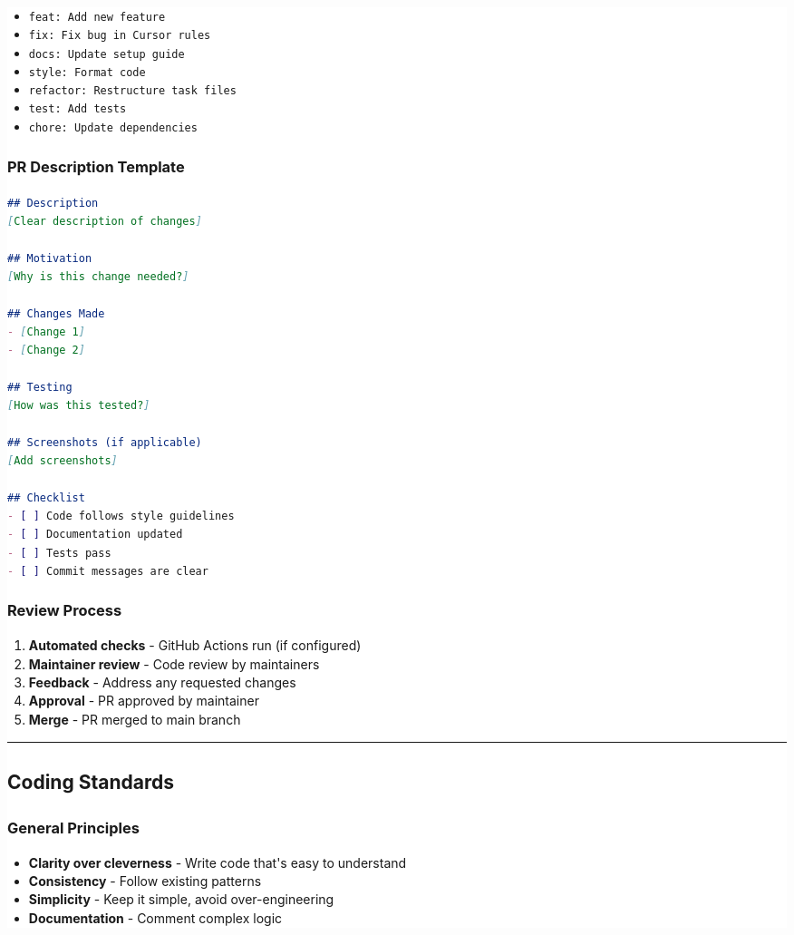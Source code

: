 - `feat: Add new feature`
- `fix: Fix bug in Cursor rules`
- `docs: Update setup guide`
- `style: Format code`
- `refactor: Restructure task files`
- `test: Add tests`
- `chore: Update dependencies`

### PR Description Template

```markdown
## Description
[Clear description of changes]

## Motivation
[Why is this change needed?]

## Changes Made
- [Change 1]
- [Change 2]

## Testing
[How was this tested?]

## Screenshots (if applicable)
[Add screenshots]

## Checklist
- [ ] Code follows style guidelines
- [ ] Documentation updated
- [ ] Tests pass
- [ ] Commit messages are clear
```

### Review Process

1. **Automated checks** - GitHub Actions run (if configured)
2. **Maintainer review** - Code review by maintainers
3. **Feedback** - Address any requested changes
4. **Approval** - PR approved by maintainer
5. **Merge** - PR merged to main branch

---

## Coding Standards

### General Principles

- **Clarity over cleverness** - Write code that's easy to understand
- **Consistency** - Follow existing patterns
- **Simplicity** - Keep it simple, avoid over-engineering
- **Documentation** - Comment complex logic
